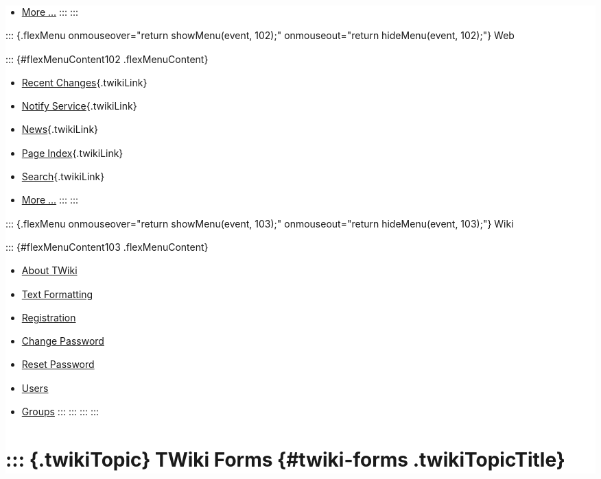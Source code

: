 

-   [More
    \...](http://www.program-transformation.org/oops/TWiki/TWikiForms?template=oopsmore&param1=1.20&param2=1.20)
:::
:::

::: {.flexMenu onmouseover="return showMenu(event, 102);" onmouseout="return hideMenu(event, 102);"}
Web

::: {#flexMenuContent102 .flexMenuContent}
-   [Recent Changes](WebChanges){.twikiLink}
-   [Notify Service](WebNotify){.twikiLink}
-   [News](WebNews){.twikiLink}



-   [Page Index](WebIndex){.twikiLink}
-   [Search](WebSearch){.twikiLink}



-   [More
    \...](http://www.program-transformation.org/oops/TWiki/TWikiForms?template=oopsmore&param1=1.20&param2=1.20)
:::
:::

::: {.flexMenu onmouseover="return showMenu(event, 103);" onmouseout="return hideMenu(event, 103);"}
Wiki

::: {#flexMenuContent103 .flexMenuContent}
-   [About
    TWiki](http://www.program-transformation.org/view/TWiki/WebHome)
-   [Text
    Formatting](http://www.program-transformation.org/view/TWiki/TextFormattingRules)



-   [Registration](http://www.program-transformation.org/view/TWiki/TWikiRegistration)
-   [Change
    Password](http://www.program-transformation.org/view/TWiki/ChangePassword)
-   [Reset
    Password](http://www.program-transformation.org/view/TWiki/ResetPassword)



-   [Users](http://www.program-transformation.org/view/Main/TWikiUsers)
-   [Groups](http://www.program-transformation.org/view/Main/TWikiGroups)
:::
:::
:::
:::

::: {.twikiTopic}
TWiki Forms {#twiki-forms .twikiTopicTitle}
===========
